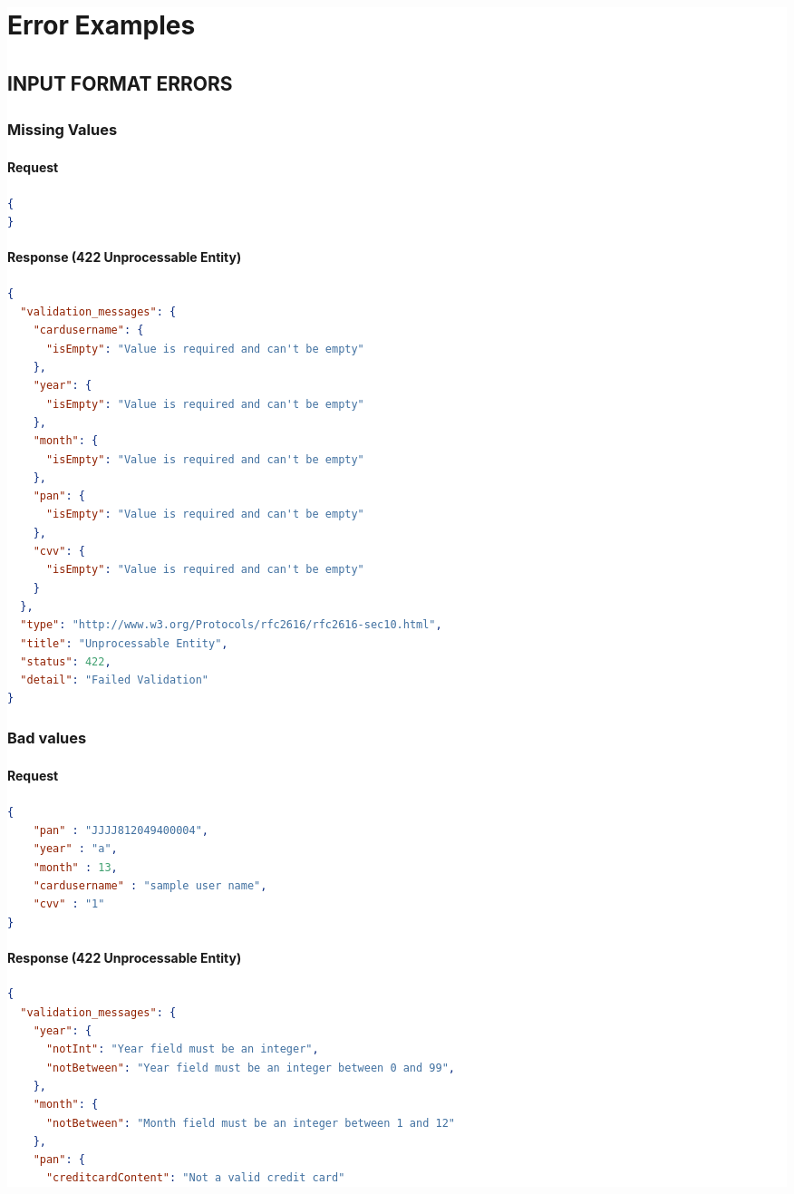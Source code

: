 # **Error** Examples
## INPUT FORMAT ERRORS
### Missing Values
#### Request
```json
{
}
```
#### Response (**422 Unprocessable Entity**)
```json
{
  "validation_messages": {
    "cardusername": {
      "isEmpty": "Value is required and can't be empty"
    },
    "year": {
      "isEmpty": "Value is required and can't be empty"
    },
    "month": {
      "isEmpty": "Value is required and can't be empty"
    },
    "pan": {
      "isEmpty": "Value is required and can't be empty"
    },
    "cvv": {
      "isEmpty": "Value is required and can't be empty"
    }
  },
  "type": "http://www.w3.org/Protocols/rfc2616/rfc2616-sec10.html",
  "title": "Unprocessable Entity",
  "status": 422,
  "detail": "Failed Validation"
}
```


### Bad values
#### Request
```json
{
	"pan" : "JJJJ812049400004",
    "year" : "a",
    "month" : 13,
    "cardusername" : "sample user name",
    "cvv" : "1"
}
```
#### Response (**422 Unprocessable Entity**)
```json
{
  "validation_messages": {
    "year": {
      "notInt": "Year field must be an integer",
      "notBetween": "Year field must be an integer between 0 and 99",
    },
    "month": {
      "notBetween": "Month field must be an integer between 1 and 12"
    },
    "pan": {
      "creditcardContent": "Not a valid credit card"
```